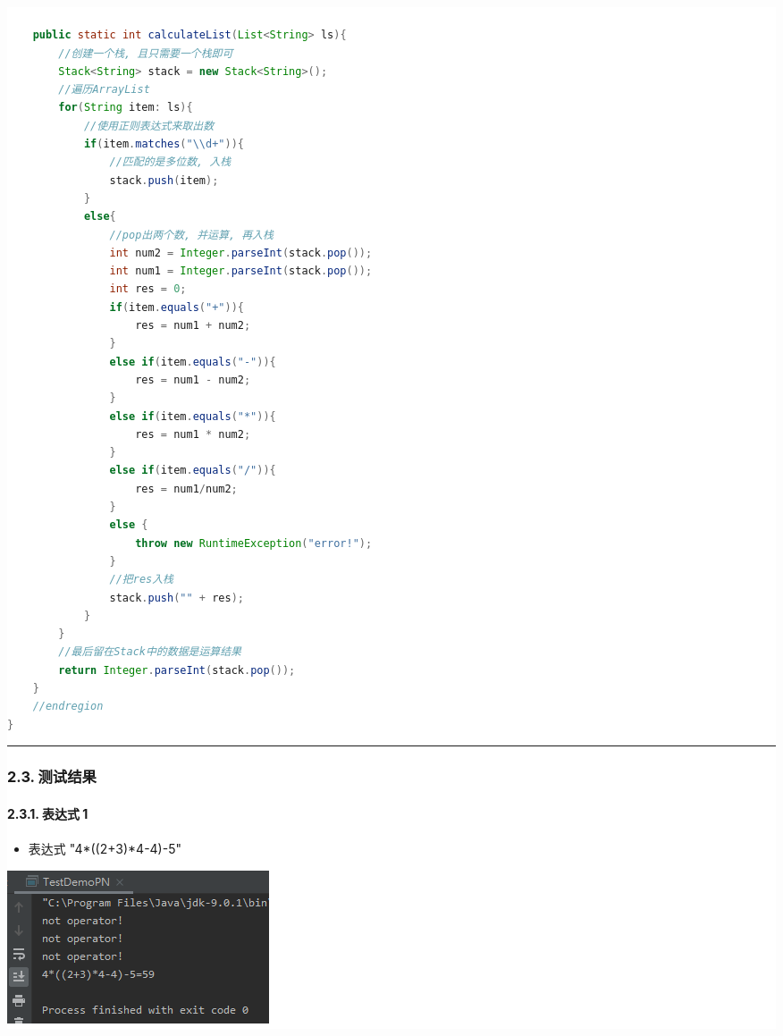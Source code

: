 ```java

    public static int calculateList(List<String> ls){
        //创建一个栈, 且只需要一个栈即可
        Stack<String> stack = new Stack<String>();
        //遍历ArrayList
        for(String item: ls){
            //使用正则表达式来取出数
            if(item.matches("\\d+")){
                //匹配的是多位数, 入栈
                stack.push(item);
            }
            else{
                //pop出两个数, 并运算, 再入栈
                int num2 = Integer.parseInt(stack.pop());
                int num1 = Integer.parseInt(stack.pop());
                int res = 0;
                if(item.equals("+")){
                    res = num1 + num2;
                }
                else if(item.equals("-")){
                    res = num1 - num2;
                }
                else if(item.equals("*")){
                    res = num1 * num2;
                }
                else if(item.equals("/")){
                    res = num1/num2;
                }
                else {
                    throw new RuntimeException("error!");
                }
                //把res入栈
                stack.push("" + res);
            }
        }
        //最后留在Stack中的数据是运算结果
        return Integer.parseInt(stack.pop());
    }
    //endregion
}

```

****

### 2.3. 测试结果

#### 2.3.1. 表达式 1
- 表达式 "4*((2+3)*4-4)-5"   

![表达式1](../99.images/2020-05-05-10-52-11.png)
